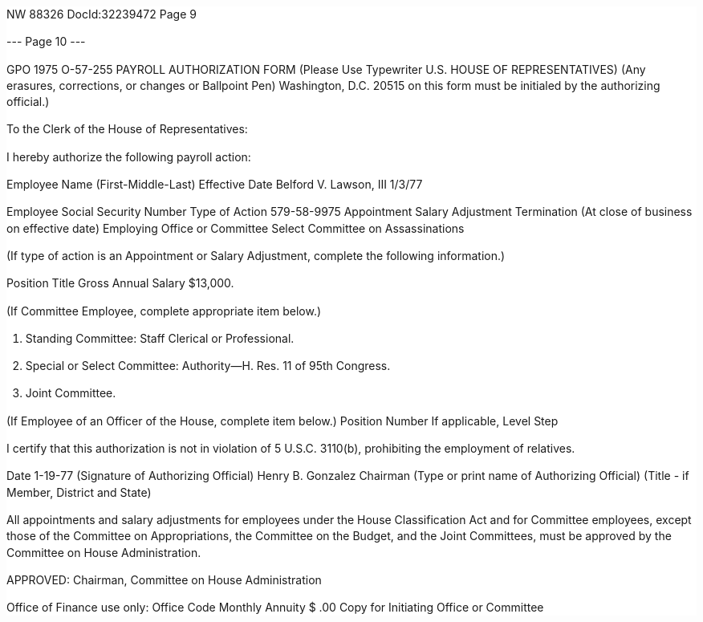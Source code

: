 NW 88326
DocId:32239472 Page 9

--- Page 10 ---

GPO 1975 O-57-255
PAYROLL AUTHORIZATION FORM
(Please Use Typewriter U.S. HOUSE OF REPRESENTATIVES) (Any erasures, corrections, or changes
or Ballpoint Pen) Washington, D.C. 20515 on this form must be initialed by the authorizing official.)

To the Clerk of the House of Representatives:

I hereby authorize the following payroll action:

Employee Name (First-Middle-Last) Effective Date
Belford V. Lawson, III 1/3/77

Employee Social Security Number Type of Action
579-58-9975 Appointment
Salary Adjustment
Termination (At close of business on effective date)
Employing Office or Committee
Select Committee on Assassinations

(If type of action is an Appointment or Salary Adjustment, complete the following information.)

Position Title Gross Annual Salary
$13,000.

(If Committee Employee, complete appropriate item below.)

1. Standing Committee: Staff Clerical or Professional.

2. Special or Select Committee: Authority—H. Res. 11 of 95th Congress.

3. Joint Committee.

(If Employee of an Officer of the House, complete item below.)
Position Number If applicable, Level Step

I certify that this authorization is not in violation of 5 U.S.C. 3110(b), prohibiting the employment of relatives.

Date 1-19-77
(Signature of Authorizing Official)
Henry B. Gonzalez
Chairman
(Type or print name of Authorizing Official)
(Title - if Member, District and State)

All appointments and salary adjustments for employees under the House Classification Act and for Committee employees, except those of the Committee on Appropriations, the Committee on the Budget, and the Joint Committees, must be approved by the Committee on House Administration.

APPROVED:
Chairman, Committee on House Administration

Office of Finance use only:
Office Code
Monthly Annuity $ .00
Copy for Initiating Office or Committee
